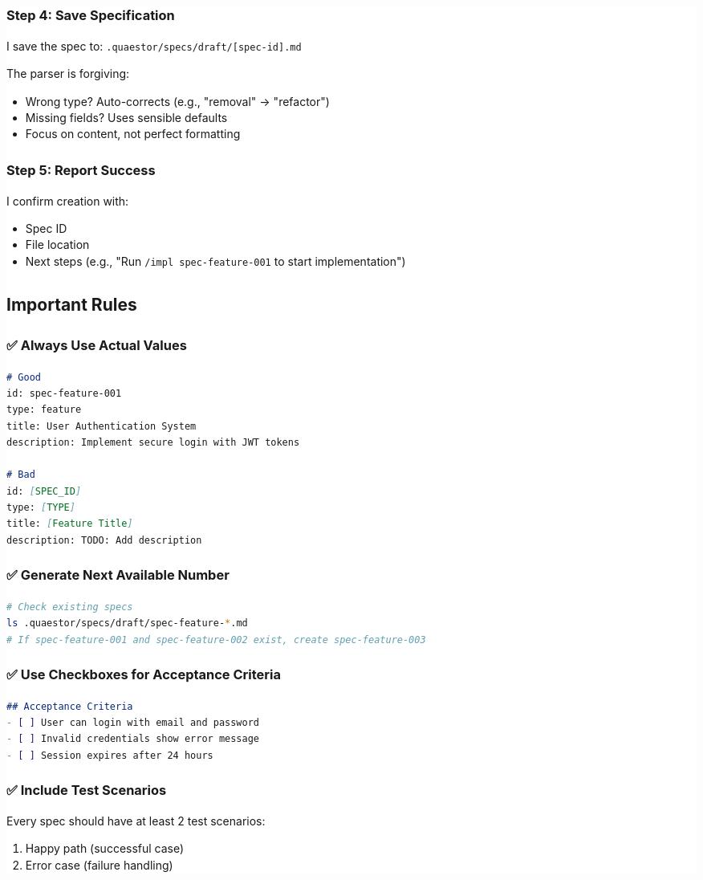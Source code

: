 ### Step 4: Save Specification
I save the spec to: `.quaestor/specs/draft/[spec-id].md`

The parser is forgiving:
- Wrong type? Auto-corrects (e.g., "removal" → "refactor")
- Missing fields? Uses sensible defaults
- Focus on content, not perfect formatting

### Step 5: Report Success
I confirm creation with:
- Spec ID
- File location
- Next steps (e.g., "Run `/impl spec-feature-001` to start implementation")

## Important Rules

### ✅ Always Use Actual Values
```markdown
# Good
id: spec-feature-001
type: feature
title: User Authentication System
description: Implement secure login with JWT tokens

# Bad
id: [SPEC_ID]
type: [TYPE]
title: [Feature Title]
description: TODO: Add description
```

### ✅ Generate Next Available Number
```bash
# Check existing specs
ls .quaestor/specs/draft/spec-feature-*.md
# If spec-feature-001 and spec-feature-002 exist, create spec-feature-003
```

### ✅ Use Checkboxes for Acceptance Criteria
```markdown
## Acceptance Criteria
- [ ] User can login with email and password
- [ ] Invalid credentials show error message
- [ ] Session expires after 24 hours
```

### ✅ Include Test Scenarios
Every spec should have at least 2 test scenarios:
1. Happy path (successful case)
2. Error case (failure handling)
